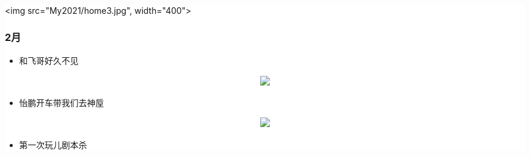 <img src="My2021/home3.jpg", width="400">
</center>


### 2月
- 和飞哥好久不见
<center class="half">
<img src="My2021/happy0.jfif", width="400">
</center>

- 怡鹏开车带我们去神垕
<center class="half">
<img src="My2021/happy1.jfif", width="400">
</center>

- 第一次玩儿剧本杀  
<center class="half">
